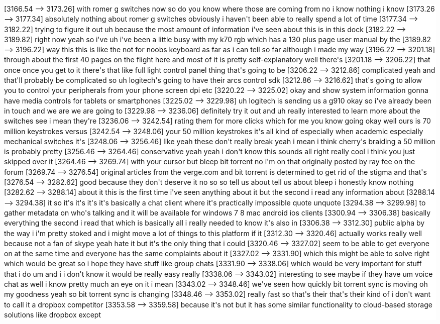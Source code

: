 [3166.54 --> 3173.26]  with romer g switches now so do you know where those are coming from no i know nothing i know
[3173.26 --> 3177.34]  absolutely nothing about romer g switches obviously i haven't been able to really spend a lot of time
[3177.34 --> 3182.22]  trying to figure it out uh because the most amount of information i've seen about this is in this dock
[3182.22 --> 3189.82]  right now yeah so i've uh i've been a little busy with my k70 rgb which has a 130 plus page user manual by the
[3189.82 --> 3196.22]  way this this is like the not for noobs keyboard as far as i can tell so far although i made my way
[3196.22 --> 3201.18]  through about the first 40 pages on the flight here and most of it is pretty self-explanatory well there's
[3201.18 --> 3206.22]  that once once you get to it there's that like full light control panel thing that's going to be
[3206.22 --> 3212.86]  complicated yeah and that'll probably be complicated so uh logitech's going to have their arcs control sdk
[3212.86 --> 3216.62]  that's going to allow you to control your peripherals from your phone screen dpi etc
[3220.22 --> 3225.02]  okay and show system information gonna have media controls for tablets or smartphones
[3225.02 --> 3229.98]  uh logitech is sending us a g910 okay so i've already been in touch and we are we are going to
[3229.98 --> 3236.06]  definitely try it out and uh really interested to learn more about the switches see i mean they're
[3236.06 --> 3242.54]  rating them for more clicks which for me you know going okay well ours is 70 million keystrokes versus
[3242.54 --> 3248.06]  your 50 million keystrokes it's all kind of especially when academic especially mechanical switches it's
[3248.06 --> 3256.46]  like yeah these don't really break yeah i mean i think cherry's braiding a 50 million is probably pretty
[3256.46 --> 3264.46]  conservative yeah yeah i don't know this sounds all right really cool i think you just skipped over it
[3264.46 --> 3269.74]  with your cursor but bleep bit torrent no i'm on that originally posted by ray fee on the forum
[3269.74 --> 3276.54]  original articles from the verge.com and bit torrent is determined to get rid of the stigma and that's
[3276.54 --> 3282.62]  good because they don't deserve it no so so tell us about tell us about bleep i honestly know nothing
[3282.62 --> 3288.14]  about it this is the first time i've seen anything about it but the second i read any information about
[3288.14 --> 3294.38]  it so it's it's it's it's basically a chat client where it's practically impossible quote unquote
[3294.38 --> 3299.98]  to gather metadata on who's talking and it will be available for windows 7 8 mac android ios clients
[3300.94 --> 3306.38]  basically everything the second i read that which is basically all i really needed to know it's also in
[3306.38 --> 3312.30]  public alpha by the way i i'm pretty stoked and i might move a lot of things to this platform if it
[3312.30 --> 3320.46]  actually works really well because not a fan of skype yeah hate it but it's the only thing that i could
[3320.46 --> 3327.02]  seem to be able to get everyone on at the same time and everyone has the same complaints about it
[3327.02 --> 3331.90]  which this might be able to solve right which would be great so i hope they have stuff like group chats
[3331.90 --> 3338.06]  which would be very important for stuff that i do um and i i don't know it would be really easy really
[3338.06 --> 3343.02]  interesting to see maybe if they have um voice chat as well i know pretty much an eye on it i mean
[3343.02 --> 3348.46]  we've seen how quickly bit torrent sync is moving oh my goodness yeah so bit torrent sync is changing
[3348.46 --> 3353.02]  really fast so that's their that's their kind of i don't want to call it a dropbox competitor
[3353.58 --> 3359.58]  because it's not but it has some similar functionality to cloud-based storage solutions like dropbox except